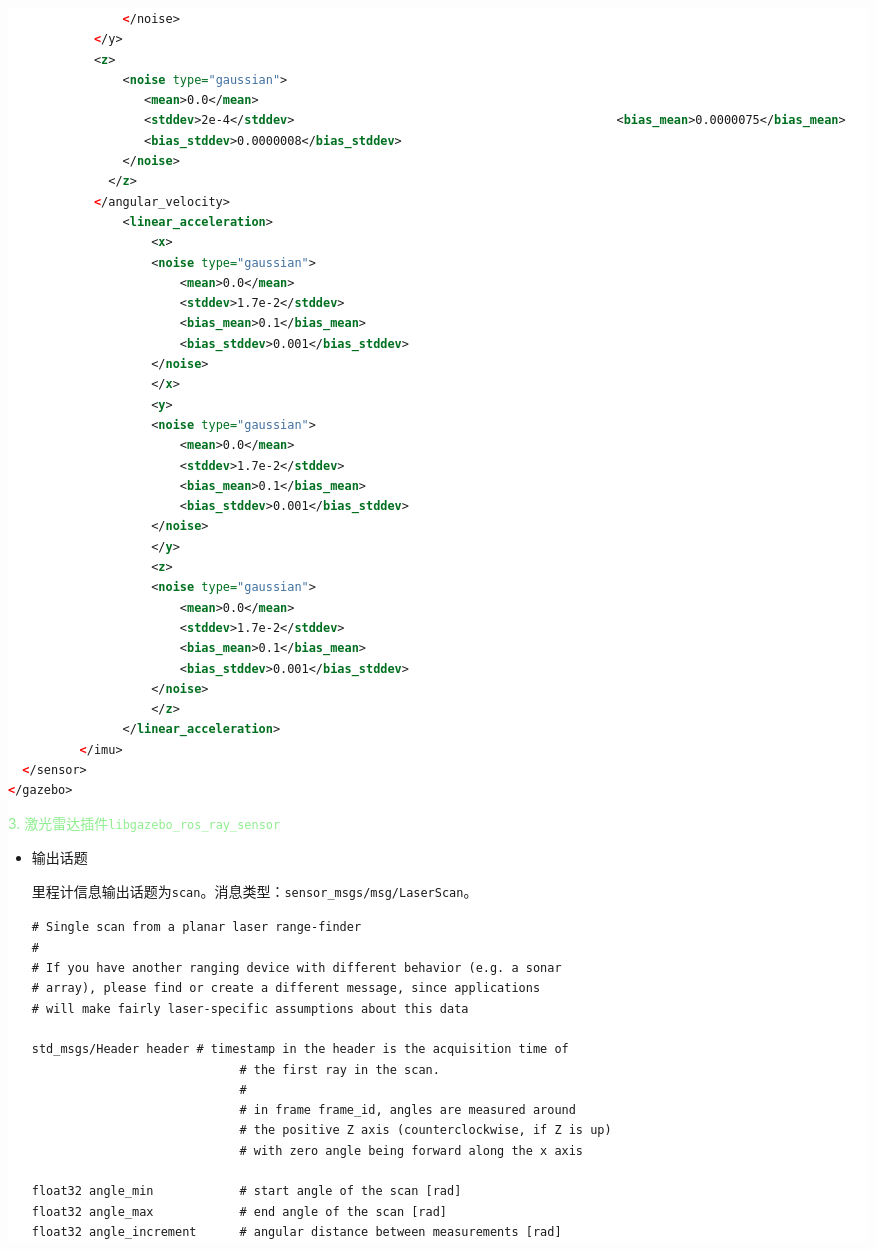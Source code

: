   ```xml
                  </noise>
              </y>
              <z>
                  <noise type="gaussian">
                     <mean>0.0</mean>
                     <stddev>2e-4</stddev>                     						   <bias_mean>0.0000075</bias_mean>
                     <bias_stddev>0.0000008</bias_stddev>
                  </noise>
             	</z>
              </angular_velocity>
                  <linear_acceleration>
                      <x>
                      <noise type="gaussian">
                          <mean>0.0</mean>
                          <stddev>1.7e-2</stddev>
                          <bias_mean>0.1</bias_mean>
                          <bias_stddev>0.001</bias_stddev>
                      </noise>
                      </x>
                      <y>
                      <noise type="gaussian">
                          <mean>0.0</mean>
                          <stddev>1.7e-2</stddev>
                          <bias_mean>0.1</bias_mean>
                          <bias_stddev>0.001</bias_stddev>
                      </noise>
                      </y>
                      <z>
                      <noise type="gaussian">
                          <mean>0.0</mean>
                          <stddev>1.7e-2</stddev>
                          <bias_mean>0.1</bias_mean>
                          <bias_stddev>0.001</bias_stddev>
                      </noise>
                      </z>
                  </linear_acceleration>
            </imu>
  	</sensor>
  </gazebo>
  ```

<font color=LightGreen>3. 激光雷达插件`libgazebo_ros_ray_sensor`</font>

- 输出话题

  里程计信息输出话题为`scan`。消息类型：`sensor_msgs/msg/LaserScan`。

  ```shell
  # Single scan from a planar laser range-finder
  #
  # If you have another ranging device with different behavior (e.g. a sonar
  # array), please find or create a different message, since applications
  # will make fairly laser-specific assumptions about this data
  
  std_msgs/Header header # timestamp in the header is the acquisition time of
                               # the first ray in the scan.
                               #
                               # in frame frame_id, angles are measured around
                               # the positive Z axis (counterclockwise, if Z is up)
                               # with zero angle being forward along the x axis
  
  float32 angle_min            # start angle of the scan [rad]
  float32 angle_max            # end angle of the scan [rad]
  float32 angle_increment      # angular distance between measurements [rad]
  ```